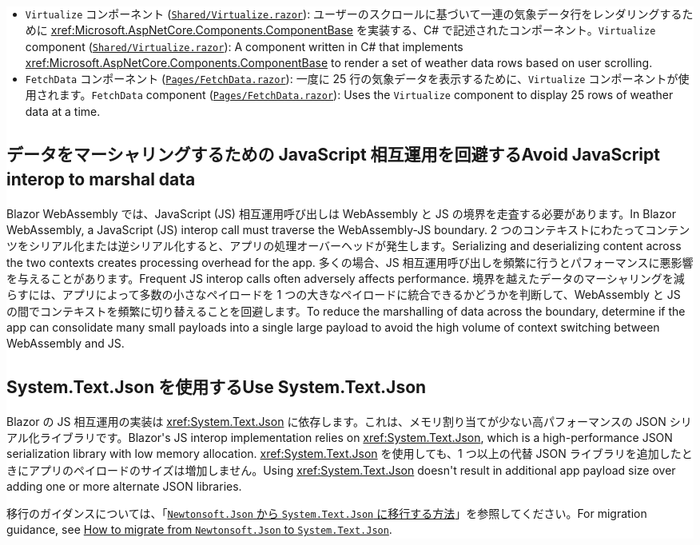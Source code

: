 * <span data-ttu-id="21bd9-129">`Virtualize` コンポーネント ([`Shared/Virtualize.razor`](https://github.com/aspnet/samples/blob/master/samples/aspnetcore/blazor/Virtualization/Shared/Virtualize.cs)): ユーザーのスクロールに基づいて一連の気象データ行をレンダリングするために <xref:Microsoft.AspNetCore.Components.ComponentBase> を実装する、C# で記述されたコンポーネント。</span><span class="sxs-lookup"><span data-stu-id="21bd9-129">`Virtualize` component ([`Shared/Virtualize.razor`](https://github.com/aspnet/samples/blob/master/samples/aspnetcore/blazor/Virtualization/Shared/Virtualize.cs)): A component written in C# that implements <xref:Microsoft.AspNetCore.Components.ComponentBase> to render a set of weather data rows based on user scrolling.</span></span>
* <span data-ttu-id="21bd9-130">`FetchData` コンポーネント ([`Pages/FetchData.razor`](https://github.com/aspnet/samples/blob/master/samples/aspnetcore/blazor/Virtualization/Pages/FetchData.razor)): 一度に 25 行の気象データを表示するために、`Virtualize` コンポーネントが使用されます。</span><span class="sxs-lookup"><span data-stu-id="21bd9-130">`FetchData` component ([`Pages/FetchData.razor`](https://github.com/aspnet/samples/blob/master/samples/aspnetcore/blazor/Virtualization/Pages/FetchData.razor)): Uses the `Virtualize` component to display 25 rows of weather data at a time.</span></span>

## <a name="avoid-javascript-interop-to-marshal-data"></a><span data-ttu-id="21bd9-131">データをマーシャリングするための JavaScript 相互運用を回避する</span><span class="sxs-lookup"><span data-stu-id="21bd9-131">Avoid JavaScript interop to marshal data</span></span>

<span data-ttu-id="21bd9-132">Blazor WebAssembly では、JavaScript (JS) 相互運用呼び出しは WebAssembly と JS の境界を走査する必要があります。</span><span class="sxs-lookup"><span data-stu-id="21bd9-132">In Blazor WebAssembly, a JavaScript (JS) interop call must traverse the WebAssembly-JS boundary.</span></span> <span data-ttu-id="21bd9-133">2 つのコンテキストにわたってコンテンツをシリアル化または逆シリアル化すると、アプリの処理オーバーヘッドが発生します。</span><span class="sxs-lookup"><span data-stu-id="21bd9-133">Serializing and deserializing content across the two contexts creates processing overhead for the app.</span></span> <span data-ttu-id="21bd9-134">多くの場合、JS 相互運用呼び出しを頻繁に行うとパフォーマンスに悪影響を与えることがあります。</span><span class="sxs-lookup"><span data-stu-id="21bd9-134">Frequent JS interop calls often adversely affects performance.</span></span> <span data-ttu-id="21bd9-135">境界を越えたデータのマーシャリングを減らすには、アプリによって多数の小さなペイロードを 1 つの大きなペイロードに統合できるかどうかを判断して、WebAssembly と JS の間でコンテキストを頻繁に切り替えることを回避します。</span><span class="sxs-lookup"><span data-stu-id="21bd9-135">To reduce the marshalling of data across the boundary, determine if the app can consolidate many small payloads into a single large payload to avoid the high volume of context switching between WebAssembly and JS.</span></span>

## <a name="use-systemtextjson"></a><span data-ttu-id="21bd9-136">System.Text.Json を使用する</span><span class="sxs-lookup"><span data-stu-id="21bd9-136">Use System.Text.Json</span></span>

<span data-ttu-id="21bd9-137">Blazor の JS 相互運用の実装は <xref:System.Text.Json> に依存します。これは、メモリ割り当てが少ない高パフォーマンスの JSON シリアル化ライブラリです。</span><span class="sxs-lookup"><span data-stu-id="21bd9-137">Blazor's JS interop implementation relies on <xref:System.Text.Json>, which is a high-performance JSON serialization library with low memory allocation.</span></span> <span data-ttu-id="21bd9-138"><xref:System.Text.Json> を使用しても、1 つ以上の代替 JSON ライブラリを追加したときにアプリのペイロードのサイズは増加しません。</span><span class="sxs-lookup"><span data-stu-id="21bd9-138">Using <xref:System.Text.Json> doesn't result in additional app payload size over adding one or more alternate JSON libraries.</span></span>

<span data-ttu-id="21bd9-139">移行のガイダンスについては、「[`Newtonsoft.Json` から `System.Text.Json` に移行する方法](/dotnet/standard/serialization/system-text-json-migrate-from-newtonsoft-how-to)」を参照してください。</span><span class="sxs-lookup"><span data-stu-id="21bd9-139">For migration guidance, see [How to migrate from `Newtonsoft.Json` to `System.Text.Json`](/dotnet/standard/serialization/system-text-json-migrate-from-newtonsoft-how-to).</span></span>
